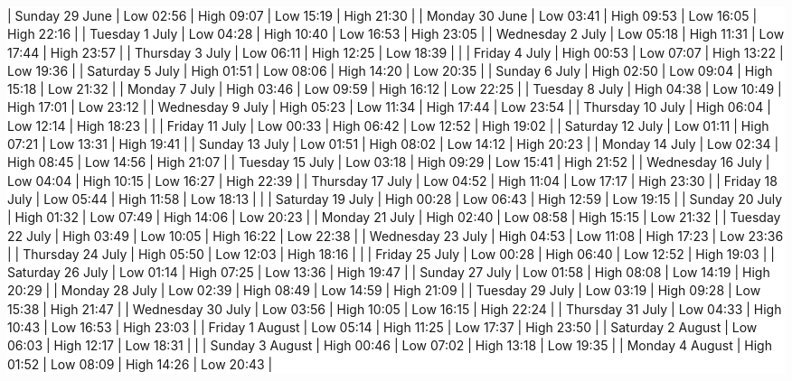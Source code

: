 | Sunday 29 June | Low 02:56 | High 09:07 | Low 15:19 | High 21:30 | 
| Monday 30 June | Low 03:41 | High 09:53 | Low 16:05 | High 22:16 | 
| Tuesday 1 July | Low 04:28 | High 10:40 | Low 16:53 | High 23:05 | 
| Wednesday 2 July | Low 05:18 | High 11:31 | Low 17:44 | High 23:57 | 
| Thursday 3 July | Low 06:11 | High 12:25 | Low 18:39 |  | 
| Friday 4 July | High 00:53 | Low 07:07 | High 13:22 | Low 19:36 | 
| Saturday 5 July | High 01:51 | Low 08:06 | High 14:20 | Low 20:35 | 
| Sunday 6 July | High 02:50 | Low 09:04 | High 15:18 | Low 21:32 | 
| Monday 7 July | High 03:46 | Low 09:59 | High 16:12 | Low 22:25 | 
| Tuesday 8 July | High 04:38 | Low 10:49 | High 17:01 | Low 23:12 | 
| Wednesday 9 July | High 05:23 | Low 11:34 | High 17:44 | Low 23:54 | 
| Thursday 10 July | High 06:04 | Low 12:14 | High 18:23 |  | 
| Friday 11 July | Low 00:33 | High 06:42 | Low 12:52 | High 19:02 | 
| Saturday 12 July | Low 01:11 | High 07:21 | Low 13:31 | High 19:41 | 
| Sunday 13 July | Low 01:51 | High 08:02 | Low 14:12 | High 20:23 | 
| Monday 14 July | Low 02:34 | High 08:45 | Low 14:56 | High 21:07 | 
| Tuesday 15 July | Low 03:18 | High 09:29 | Low 15:41 | High 21:52 | 
| Wednesday 16 July | Low 04:04 | High 10:15 | Low 16:27 | High 22:39 | 
| Thursday 17 July | Low 04:52 | High 11:04 | Low 17:17 | High 23:30 | 
| Friday 18 July | Low 05:44 | High 11:58 | Low 18:13 |  | 
| Saturday 19 July | High 00:28 | Low 06:43 | High 12:59 | Low 19:15 | 
| Sunday 20 July | High 01:32 | Low 07:49 | High 14:06 | Low 20:23 | 
| Monday 21 July | High 02:40 | Low 08:58 | High 15:15 | Low 21:32 | 
| Tuesday 22 July | High 03:49 | Low 10:05 | High 16:22 | Low 22:38 | 
| Wednesday 23 July | High 04:53 | Low 11:08 | High 17:23 | Low 23:36 | 
| Thursday 24 July | High 05:50 | Low 12:03 | High 18:16 |  | 
| Friday 25 July | Low 00:28 | High 06:40 | Low 12:52 | High 19:03 | 
| Saturday 26 July | Low 01:14 | High 07:25 | Low 13:36 | High 19:47 | 
| Sunday 27 July | Low 01:58 | High 08:08 | Low 14:19 | High 20:29 | 
| Monday 28 July | Low 02:39 | High 08:49 | Low 14:59 | High 21:09 | 
| Tuesday 29 July | Low 03:19 | High 09:28 | Low 15:38 | High 21:47 | 
| Wednesday 30 July | Low 03:56 | High 10:05 | Low 16:15 | High 22:24 | 
| Thursday 31 July | Low 04:33 | High 10:43 | Low 16:53 | High 23:03 | 
| Friday 1 August | Low 05:14 | High 11:25 | Low 17:37 | High 23:50 | 
| Saturday 2 August | Low 06:03 | High 12:17 | Low 18:31 |  | 
| Sunday 3 August | High 00:46 | Low 07:02 | High 13:18 | Low 19:35 | 
| Monday 4 August | High 01:52 | Low 08:09 | High 14:26 | Low 20:43 | 